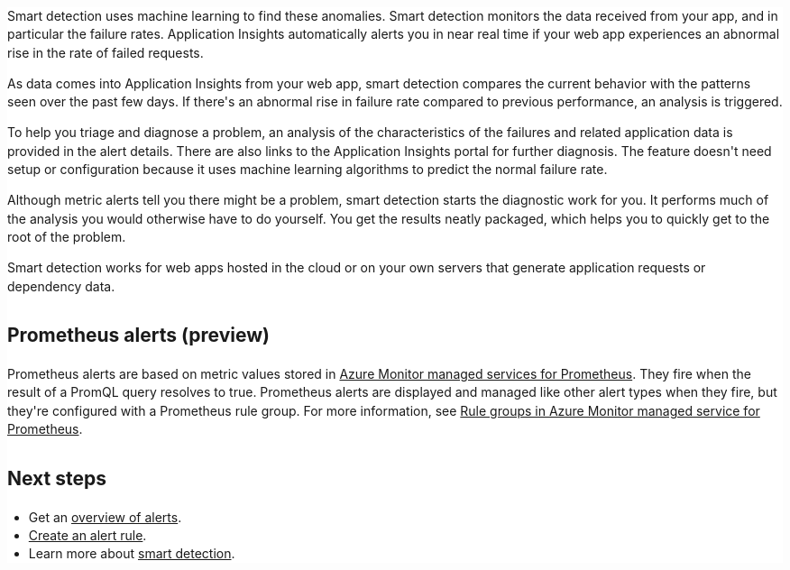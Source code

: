 Smart detection uses machine learning to find these anomalies. Smart detection monitors the data received from your app, and in particular the failure rates. Application Insights automatically alerts you in near real time if your web app experiences an abnormal rise in the rate of failed requests.

As data comes into Application Insights from your web app, smart detection compares the current behavior with the patterns seen over the past few days. If there's an abnormal rise in failure rate compared to previous performance, an analysis is triggered.

To help you triage and diagnose a problem, an analysis of the characteristics of the failures and related application data is provided in the alert details. There are also links to the Application Insights portal for further diagnosis. The feature doesn't need setup or configuration because it uses machine learning algorithms to predict the normal failure rate.

Although metric alerts tell you there might be a problem, smart detection starts the diagnostic work for you. It performs much of the analysis you would otherwise have to do yourself. You get the results neatly packaged, which helps you to quickly get to the root of the problem.

Smart detection works for web apps hosted in the cloud or on your own servers that generate application requests or dependency data.

## Prometheus alerts (preview)

Prometheus alerts are based on metric values stored in [Azure Monitor managed services for Prometheus](../essentials/prometheus-metrics-overview.md). They fire when the result of a PromQL query resolves to true. Prometheus alerts are displayed and managed like other alert types when they fire, but they're configured with a Prometheus rule group. For more information, see [Rule groups in Azure Monitor managed service for Prometheus](../essentials/prometheus-rule-groups.md).

## Next steps
- Get an [overview of alerts](alerts-overview.md).
- [Create an alert rule](alerts-log.md).
- Learn more about [smart detection](proactive-failure-diagnostics.md).



